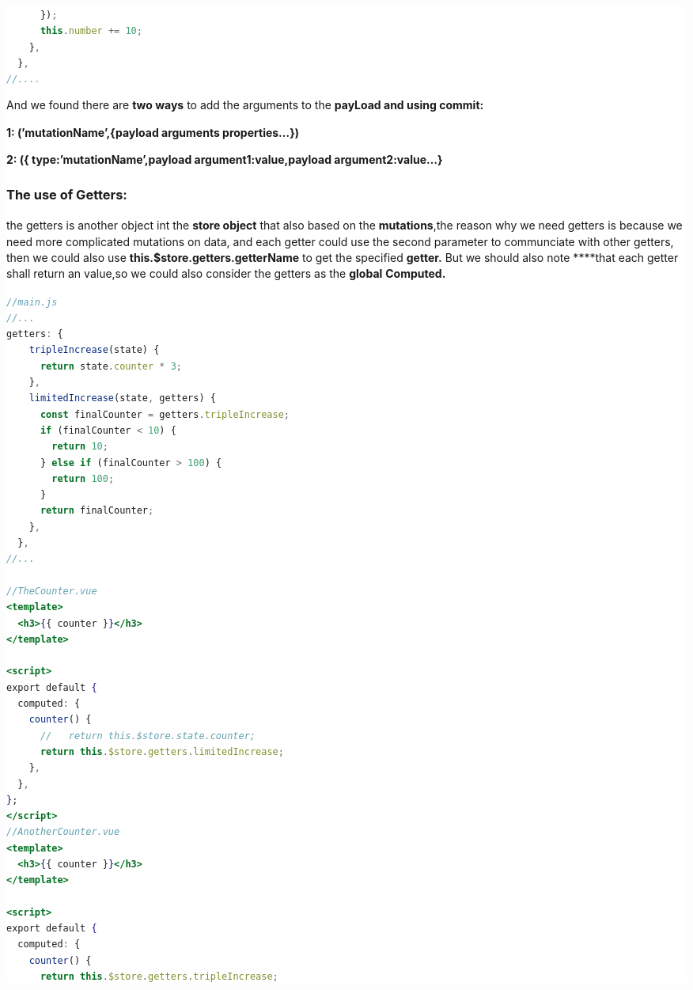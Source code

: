 ```jsx
      });
      this.number += 10;
    },
  },
//....
```

And we found there are **two ways** to add the arguments to the **payLoad and using commit:**

**1: (’mutationName’,{payload arguments properties…})**

**2: ({ type:’mutationName’,payload argument1:value,payload argument2:value…}**

### The use of Getters:

the getters is another object int the **store object** that also based on the **mutations**,the reason why we need getters is because we need more complicated mutations on data, and each getter could use the second parameter to communciate with other getters, then we could also use **this.$store.getters.getterName** to get the specified **getter.** But we should also note ****that each getter shall return an value,so we could also consider the getters as the **global** **Computed.**

```jsx
//main.js
//...
getters: {
    tripleIncrease(state) {
      return state.counter * 3;
    },
    limitedIncrease(state, getters) {
      const finalCounter = getters.tripleIncrease;
      if (finalCounter < 10) {
        return 10;
      } else if (finalCounter > 100) {
        return 100;
      }
      return finalCounter;
    },
  },
//...

//TheCounter.vue
<template>
  <h3>{{ counter }}</h3>
</template>

<script>
export default {
  computed: {
    counter() {
      //   return this.$store.state.counter;
      return this.$store.getters.limitedIncrease;
    },
  },
};
</script>
//AnotherCounter.vue
<template>
  <h3>{{ counter }}</h3>
</template>

<script>
export default {
  computed: {
    counter() {
      return this.$store.getters.tripleIncrease;
```